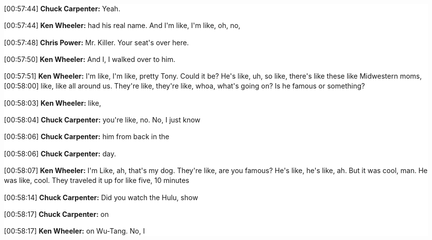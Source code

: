 [00:57:44] **Chuck Carpenter:** Yeah.

[00:57:44] **Ken Wheeler:** had his real name. And I'm like, I'm like, oh, no,

[00:57:48] **Chris Power:** Mr. Killer. Your seat's over here.

[00:57:50] **Ken Wheeler:** And I, I walked over to him.

[00:57:51] **Ken Wheeler:** I'm like, I'm like, pretty Tony. Could it be? He's
like, uh, so like, there's like these like Midwestern moms, [00:58:00] like,
like all around us. They're like, they're like, whoa, what's going on? Is he
famous or something?

[00:58:03] **Ken Wheeler:** like,

[00:58:04] **Chuck Carpenter:** you're like, no. No, I just know

[00:58:06] **Chuck Carpenter:** him from back in the

[00:58:06] **Chuck Carpenter:** day.

[00:58:07] **Ken Wheeler:** I'm Like, ah, that's my dog. They're like, are you
famous? He's like, he's like, ah. But it was cool, man. He was like, cool. They
traveled it up for like five, 10 minutes

[00:58:14] **Chuck Carpenter:** Did you watch the Hulu, show

[00:58:17] **Chuck Carpenter:** on

[00:58:17] **Ken Wheeler:** on Wu-Tang. No, I

